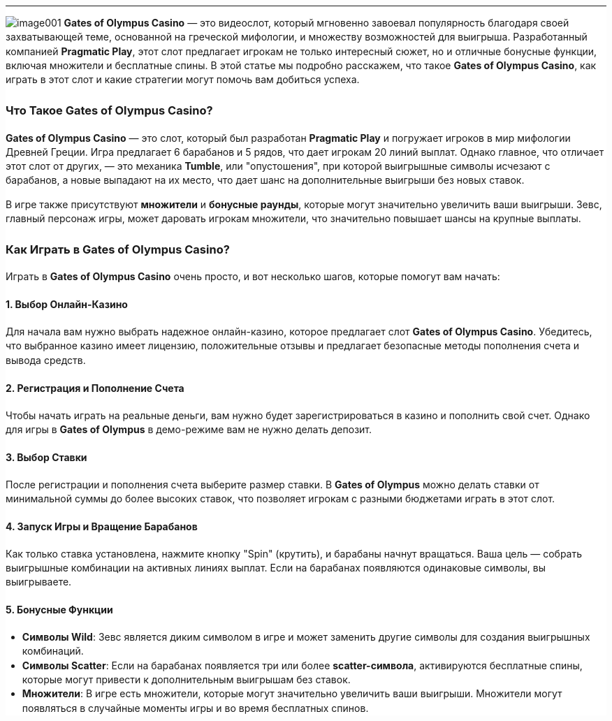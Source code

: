 ***

![image001](https://github.com/user-attachments/assets/e97cacd0-dc02-40db-8b9b-1dd8dce8c385)
**Gates of Olympus Casino** — это видеослот, который мгновенно завоевал популярность благодаря своей захватывающей теме, основанной на греческой мифологии, и множеству возможностей для выигрыша. Разработанный компанией **Pragmatic Play**, этот слот предлагает игрокам не только интересный сюжет, но и отличные бонусные функции, включая множители и бесплатные спины. В этой статье мы подробно расскажем, что такое **Gates of Olympus Casino**, как играть в этот слот и какие стратегии могут помочь вам добиться успеха.

### Что Такое Gates of Olympus Casino?

**Gates of Olympus Casino** — это слот, который был разработан **Pragmatic Play** и погружает игроков в мир мифологии Древней Греции. Игра предлагает 6 барабанов и 5 рядов, что дает игрокам 20 линий выплат. Однако главное, что отличает этот слот от других, — это механика **Tumble**, или "опустошения", при которой выигрышные символы исчезают с барабанов, а новые выпадают на их место, что дает шанс на дополнительные выигрыши без новых ставок.

В игре также присутствуют **множители** и **бонусные раунды**, которые могут значительно увеличить ваши выигрыши. Зевс, главный персонаж игры, может даровать игрокам множители, что значительно повышает шансы на крупные выплаты.

### Как Играть в Gates of Olympus Casino?

Играть в **Gates of Olympus Casino** очень просто, и вот несколько шагов, которые помогут вам начать:

#### 1. **Выбор Онлайн-Казино**

Для начала вам нужно выбрать надежное онлайн-казино, которое предлагает слот **Gates of Olympus Casino**. Убедитесь, что выбранное казино имеет лицензию, положительные отзывы и предлагает безопасные методы пополнения счета и вывода средств.

#### 2. **Регистрация и Пополнение Счета**

Чтобы начать играть на реальные деньги, вам нужно будет зарегистрироваться в казино и пополнить свой счет. Однако для игры в **Gates of Olympus** в демо-режиме вам не нужно делать депозит.

#### 3. **Выбор Ставки**

После регистрации и пополнения счета выберите размер ставки. В **Gates of Olympus** можно делать ставки от минимальной суммы до более высоких ставок, что позволяет игрокам с разными бюджетами играть в этот слот.

#### 4. **Запуск Игры и Вращение Барабанов**

Как только ставка установлена, нажмите кнопку "Spin" (крутить), и барабаны начнут вращаться. Ваша цель — собрать выигрышные комбинации на активных линиях выплат. Если на барабанах появляются одинаковые символы, вы выигрываете.

#### 5. **Бонусные Функции**

* **Символы Wild**: Зевс является диким символом в игре и может заменить другие символы для создания выигрышных комбинаций.
* **Символы Scatter**: Если на барабанах появляется три или более **scatter-символа**, активируются бесплатные спины, которые могут привести к дополнительным выигрышам без ставок.
* **Множители**: В игре есть множители, которые могут значительно увеличить ваши выигрыши. Множители могут появляться в случайные моменты игры и во время бесплатных спинов.
